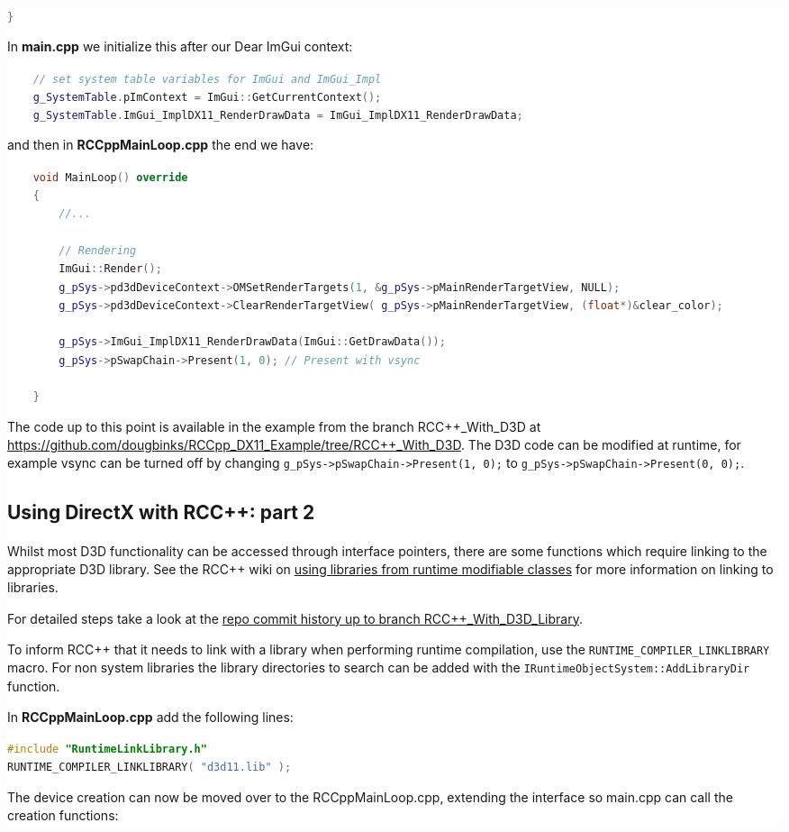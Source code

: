 ```cpp
}
```

In **main.cpp** we initialize this after our Dear ImGui context:
```cpp
    // set system table variables for ImGui and ImGui_Impl
    g_SystemTable.pImContext = ImGui::GetCurrentContext();
    g_SystemTable.ImGui_ImplDX11_RenderDrawData = ImGui_ImplDX11_RenderDrawData;
```

and then in **RCCppMainLoop.cpp** the end we have:
```cpp
    void MainLoop() override
    {
        //...

        // Rendering
        ImGui::Render();
        g_pSys->pd3dDeviceContext->OMSetRenderTargets(1, &g_pSys->pMainRenderTargetView, NULL);
        g_pSys->pd3dDeviceContext->ClearRenderTargetView( g_pSys->pMainRenderTargetView, (float*)&clear_color);

        g_pSys->ImGui_ImplDX11_RenderDrawData(ImGui::GetDrawData());
        g_pSys->pSwapChain->Present(1, 0); // Present with vsync

    }
```

The code up to this point is available in the example from the branch RCC++_With_D3D at https://github.com/dougbinks/RCCpp_DX11_Example/tree/RCC++_With_D3D. The D3D code can be modified at runtime, for example vsync can be turned off by changing ```g_pSys->pSwapChain->Present(1, 0);``` to ```g_pSys->pSwapChain->Present(0, 0);```.

## Using DirectX with RCC++: part 2
Whilst most D3D functionality can be accessed through interface pointers, there are some functions which require linking to the appropriate D3D library. See the RCC++ wiki on [using libraries from runtime modifiable classes](https://github.com/RuntimeCompiledCPlusPlus/RuntimeCompiledCPlusPlus/wiki/Using-libraries-from-runtime-modifiable-classes) for more information on linking to libraries.

For detailed steps take a look at the [repo commit history up to branch RCC++_With_D3D_Library](https://github.com/dougbinks/RCCpp_DX11_Example/commits/RCC++_With_D3D_Library).

To inform RCC++ that it needs to link with a library when performing runtime compilation, use the ```RUNTIME_COMPILER_LINKLIBRARY``` macro. For non system libraries the library directories to search can be added with the ```IRuntimeObjectSystem::AddLibraryDir``` function.

In **RCCppMainLoop.cpp** add the following lines:
```cpp
#include "RuntimeLinkLibrary.h"
RUNTIME_COMPILER_LINKLIBRARY( "d3d11.lib" ); 
```

The device creation can now be moved over to the RCCppMainLoop.cpp, extending the interface so main.cpp can call the creation functions:
